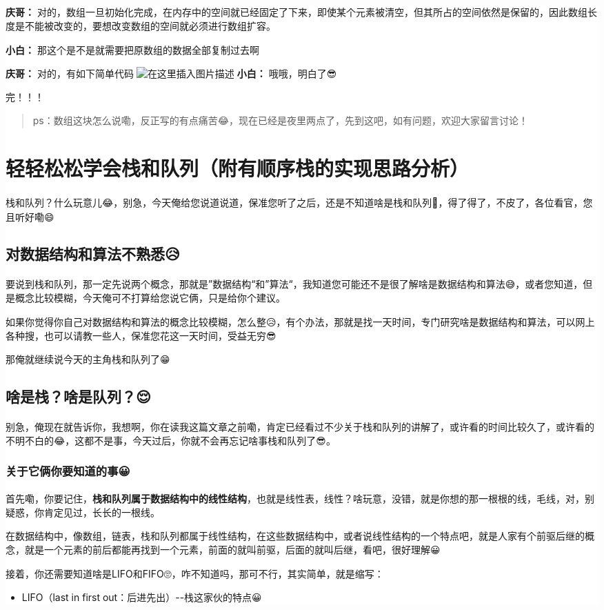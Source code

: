 **庆哥：** 对的，数组一旦初始化完成，在内存中的空间就已经固定了下来，即使某个元素被清空，但其所占的空间依然是保留的，因此数组长度是不能被改变的，要想改变数组的空间就必须进行数组扩容。

**小白：** 那这个是不是就需要把原数组的数据全部复制过去啊

**庆哥：** 对的，有如下简单代码
![在这里插入图片描述](https://img-blog.csdnimg.cn/2019121801354639.png?x-oss-process=image/watermark,type_ZmFuZ3poZW5naGVpdGk,shadow_10,text_aHR0cHM6Ly9pdGh1YW5ncWluZy5ibG9nLmNzZG4ubmV0,size_16,color_FFFFFF,t_70)
**小白：** 哦哦，明白了😎

完！！！

> ps：数组这块怎么说嘞，反正写的有点痛苦😂，现在已经是夜里两点了，先到这吧，如有问题，欢迎大家留言讨论！

# 轻轻松松学会栈和队列（附有顺序栈的实现思路分析）

栈和队列？什么玩意儿😂，别急，今天俺给您说道说道，保准您听了之后，还是不知道啥是栈和队列🤣，得了得了，不皮了，各位看官，您且听好嘞😄

## 对数据结构和算法不熟悉😥

要说到栈和队列，那一定先说两个概念，那就是”数据结构“和”算法“，我知道您可能还不是很了解啥是数据结构和算法😅，或者您知道，但是概念比较模糊，今天俺可不打算给您说它俩，只是给你个建议。

如果你觉得你自己对数据结构和算法的概念比较模糊，怎么整😥，有个办法，那就是找一天时间，专门研究啥是数据结构和算法，可以网上各种搜，也可以请教一些人，保准您花这一天时间，受益无穷😎

那俺就继续说今天的主角栈和队列了😁

## 啥是栈？啥是队列？😌
别急，俺现在就告诉你，我想啊，你在读我这篇文章之前嘞，肯定已经看过不少关于栈和队列的讲解了，或许看的时间比较久了，或许看的不明不白的😂，这都不是事，今天过后，你就不会再忘记啥事栈和队列了😎。

### 关于它俩你要知道的事😀

首先嘞，你要记住，**栈和队列属于数据结构中的线性结构**，也就是线性表，线性？啥玩意，没错，就是你想的那一根根的线，毛线，对，别疑惑，你肯定见过，长长的一根线。

在数据结构中，像数组，链表，栈和队列都属于线性结构，在这些数据结构中，或者说线性结构的一个特点吧，就是人家有个前驱后继的概念，就是一个元素的前后都能再找到一个元素，前面的就叫前驱，后面的就叫后继，看吧，很好理解😀

接着，你还需要知道啥是LIFO和FIFO🙄，咋不知道吗，那可不行，其实简单，就是缩写：

 - LIFO（last in first out：后进先出）--栈这家伙的特点😀
